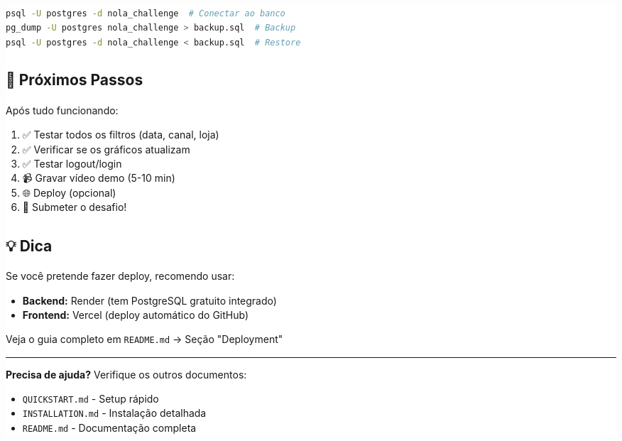 ```bash
psql -U postgres -d nola_challenge  # Conectar ao banco
pg_dump -U postgres nola_challenge > backup.sql  # Backup
psql -U postgres -d nola_challenge < backup.sql  # Restore
```

## 🚀 Próximos Passos

Após tudo funcionando:

1. ✅ Testar todos os filtros (data, canal, loja)
2. ✅ Verificar se os gráficos atualizam
3. ✅ Testar logout/login
4. 📹 Gravar vídeo demo (5-10 min)
5. 🌐 Deploy (opcional)
6. 📧 Submeter o desafio!

## 💡 Dica

Se você pretende fazer deploy, recomendo usar:

- **Backend:** Render (tem PostgreSQL gratuito integrado)
- **Frontend:** Vercel (deploy automático do GitHub)

Veja o guia completo em `README.md` → Seção "Deployment"

---

**Precisa de ajuda?** Verifique os outros documentos:

- `QUICKSTART.md` - Setup rápido
- `INSTALLATION.md` - Instalação detalhada
- `README.md` - Documentação completa
